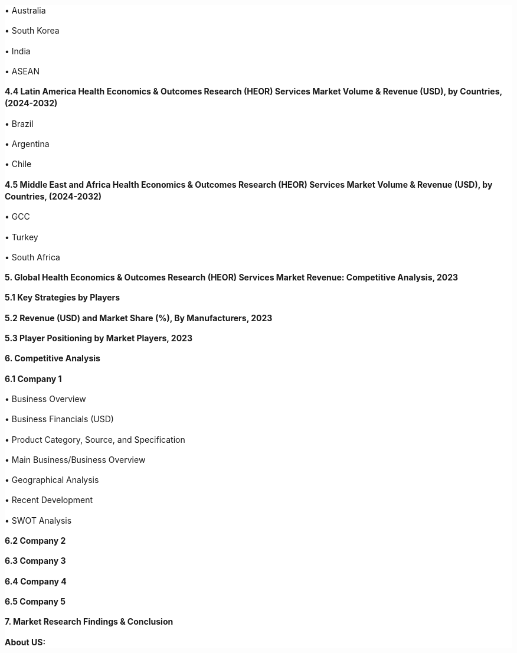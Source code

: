 • Australia

• South Korea

• India

• ASEAN

<strong>4.4 Latin America Health Economics & Outcomes Research (HEOR) Services Market Volume &amp; Revenue (USD), by Countries, (2024-2032)</strong>

• Brazil

• Argentina

• Chile

<strong>4.5 Middle East and Africa Health Economics & Outcomes Research (HEOR) Services Market Volume &amp; Revenue (USD), by Countries, (2024-2032)</strong>

• GCC

• Turkey

• South Africa

<strong>5. Global Health Economics & Outcomes Research (HEOR) Services Market Revenue: Competitive Analysis, 2023</strong>

<strong>5.1 Key Strategies by Players</strong>

<strong>5.2 Revenue (USD) and Market Share (%), By Manufacturers, 2023</strong>

<strong>5.3 Player Positioning by Market Players, 2023</strong>

<strong>6. Competitive Analysis</strong>

<strong>6.1 Company 1</strong>

• Business Overview

• Business Financials (USD)

• Product Category, Source, and Specification

• Main Business/Business Overview

• Geographical Analysis

• Recent Development

• SWOT Analysis

<strong>6.2 Company 2</strong>

<strong>6.3 Company 3</strong>

<strong>6.4 Company 4</strong>

<strong>6.5 Company 5</strong>

<strong>7. Market Research Findings &amp; Conclusion</strong>

<strong><strong>About US</strong>:</strong>
